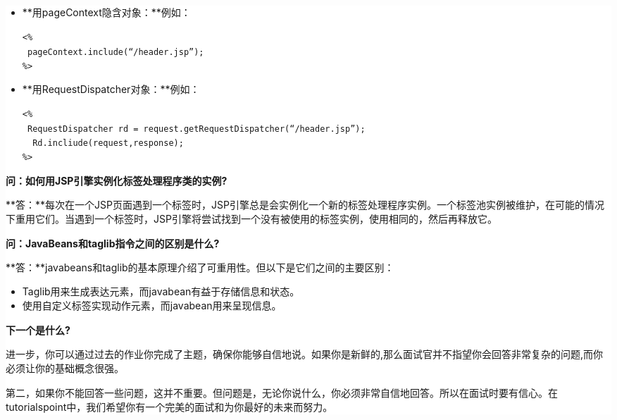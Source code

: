 - **用pageContext隐含对象：**例如：

	```
	<%
     pageContext.include(“/header.jsp”);
	%>
	```

- **用RequestDispatcher对象：**例如：

	```
	<%
	 RequestDispatcher rd = request.getRequestDispatcher(“/header.jsp”);
	  Rd.incliude(request,response);
	%>
	```

**问：如何用JSP引擎实例化标签处理程序类的实例?**

**答：**每次在一个JSP页面遇到一个标签时，JSP引擎总是会实例化一个新的标签处理程序实例。一个标签池实例被维护，在可能的情况下重用它们。当遇到一个标签时，JSP引擎将尝试找到一个没有被使用的标签实例，使用相同的，然后再释放它。

**问：JavaBeans和taglib指令之间的区别是什么?**

**答：**javabeans和taglib的基本原理介绍了可重用性。但以下是它们之间的主要区别：

- Taglib用来生成表达元素，而javabean有益于存储信息和状态。
- 使用自定义标签实现动作元素，而javabean用来呈现信息。


**下一个是什么?**

进一步，你可以通过过去的作业你完成了主题，确保你能够自信地说。如果你是新鲜的,那么面试官并不指望你会回答非常复杂的问题,而你必须让你的基础概念很强。

第二，如果你不能回答一些问题，这并不重要。但问题是，无论你说什么，你必须非常自信地回答。所以在面试时要有信心。在tutorialspoint中，我们希望你有一个完美的面试和为你最好的未来而努力。
